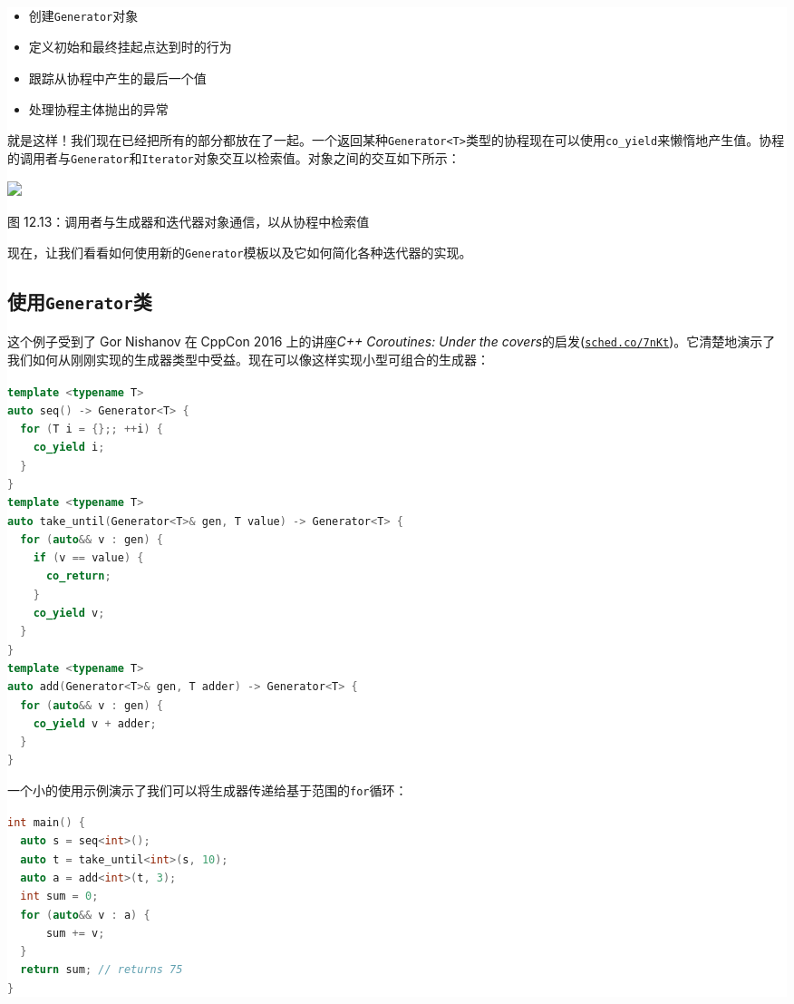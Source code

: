 +   创建`Generator`对象

+   定义初始和最终挂起点达到时的行为

+   跟踪从协程中产生的最后一个值

+   处理协程主体抛出的异常

就是这样！我们现在已经把所有的部分都放在了一起。一个返回某种`Generator<T>`类型的协程现在可以使用`co_yield`来懒惰地产生值。协程的调用者与`Generator`和`Iterator`对象交互以检索值。对象之间的交互如下所示：

![](https://github.com/OpenDocCN/freelearn-c-cpp-zh/raw/master/docs/cpp-hiperf/img/B15619_12_13.png)

图 12.13：调用者与生成器和迭代器对象通信，以从协程中检索值

现在，让我们看看如何使用新的`Generator`模板以及它如何简化各种迭代器的实现。

## 使用`Generator`类

这个例子受到了 Gor Nishanov 在 CppCon 2016 上的讲座*C++ Coroutines: Under the covers*的启发([`sched.co/7nKt`](https://sched.co/7nKt))。它清楚地演示了我们如何从刚刚实现的生成器类型中受益。现在可以像这样实现小型可组合的生成器：

```cpp
template <typename T>
auto seq() -> Generator<T> {
  for (T i = {};; ++i) {
    co_yield i;
  }
}
template <typename T>
auto take_until(Generator<T>& gen, T value) -> Generator<T> {
  for (auto&& v : gen) {
    if (v == value) {
      co_return;
    }
    co_yield v;
  }
}
template <typename T>
auto add(Generator<T>& gen, T adder) -> Generator<T> {
  for (auto&& v : gen) {
    co_yield v + adder;
  }
} 
```

一个小的使用示例演示了我们可以将生成器传递给基于范围的`for`循环：

```cpp
int main() {
  auto s = seq<int>();
  auto t = take_until<int>(s, 10);
  auto a = add<int>(t, 3);
  int sum = 0;
  for (auto&& v : a) {
      sum += v;
  }
  return sum; // returns 75
} 
```
